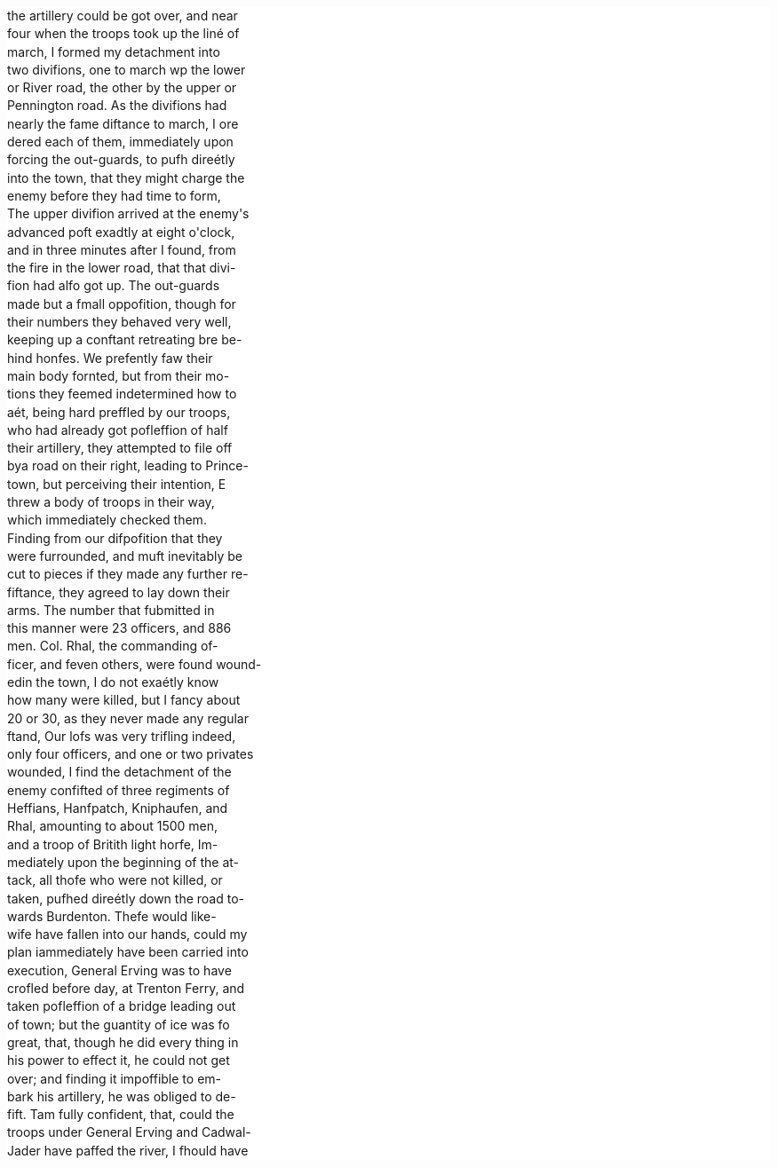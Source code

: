 the artillery could be got over, and near  
four when the troops took up the liné of  
march, I formed my detachment into  
two divifions, one to march wp the lower  
or River road, the other by the upper or  
Pennington road. As the divifions had  
nearly the fame diftance to march, I ore  
dered each of them, immediately upon  
forcing the out-guards, to pufh direétly  
into the town, that they might charge the  
enemy before they had time to form,  
The upper divifion arrived at the enemy&#x27;s  
advanced poft exadtly at eight o&#x27;clock,  
and in three minutes after I found, from  
the fire in the lower road, that that divi-  
fion had alfo got up. The out-guards  
made but a fmall oppofition, though for  
their numbers they behaved very well,  
keeping up a conftant retreating bre be-  
hind honfes. We prefently faw their  
main body fornted, but from their mo-  
tions they feemed indetermined how to  
aét, being hard preffled by our troops,  
who had already got pofleffion of half  
their artillery, they attempted to file off  
bya road on their right, leading to Prince-  
town, but perceiving their intention, E  
threw a body of troops in their way,  
which immediately checked them.  
Finding from our difpofition that they  
were furrounded, and muft inevitably be  
cut to pieces if they made any further re-  
fiftance, they agreed to lay down their  
arms. The number that fubmitted in  
this manner were 23 officers, and 886  
men. Col. Rhal, the commanding of-  
ficer, and feven others, were found wound-  
edin the town, I do not exaétly know  
how many were killed, but I fancy about  
20 or 30, as they never made any regular  
ftand, Our lofs was very trifling indeed,  
only four officers, and one or two privates  
wounded, I find the detachment of the  
enemy confifted of three regiments of  
Heffians, Hanfpatch, Kniphaufen, and  
Rhal, amounting to about 1500 men,  
and a troop of Britith light horfe, Im-  
mediately upon the beginning of the at-  
tack, all thofe who were not killed, or  
taken, pufhed direétly down the road to-  
wards Burdenton. Thefe would like-  
wife have fallen into our hands, could my  
plan iammediately have been carried into  
execution, General Erving was to have  
crofled before day, at Trenton Ferry, and  
taken pofleffion of a bridge leading out  
of town; but the guantity of ice was fo  
great, that, though he did every thing in  
his power to effect it, he could not get  
over; and finding it impoffible to em-  
bark his artillery, he was obliged to de-  
fift. Tam fully confident, that, could the  
troops under General Erving and Cadwal-  
Jader have paffed the river, I fhould have  